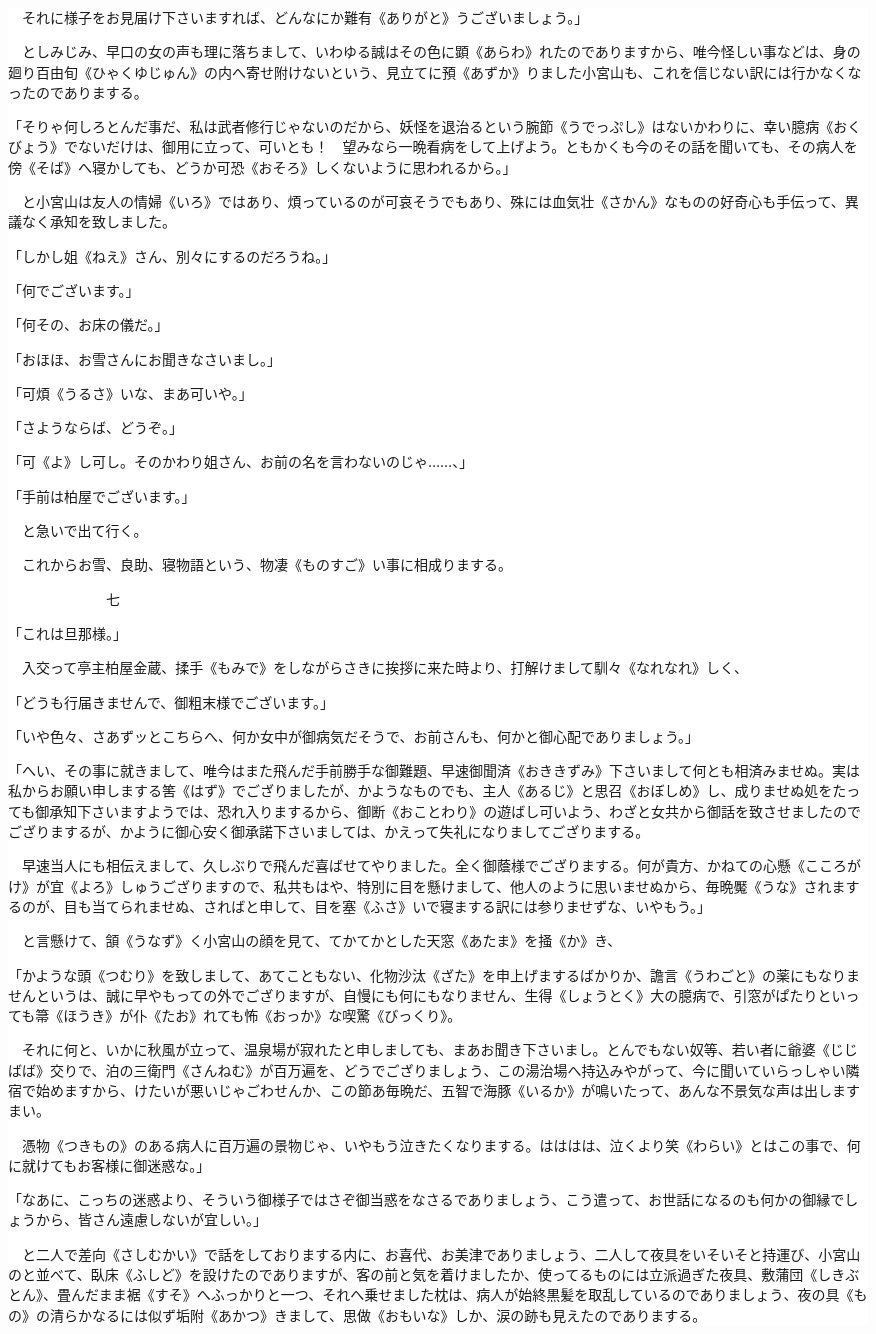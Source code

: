 　それに様子をお見届け下さいますれば、どんなにか難有《ありがと》うございましょう。」

　としみじみ、早口の女の声も理に落ちまして、いわゆる誠はその色に顕《あらわ》れたのでありますから、唯今怪しい事などは、身の廻り百由旬《ひゃくゆじゅん》の内へ寄せ附けないという、見立てに預《あずか》りました小宮山も、これを信じない訳には行かなくなったのでありまする。

「そりゃ何しろとんだ事だ、私は武者修行じゃないのだから、妖怪を退治るという腕節《うでっぷし》はないかわりに、幸い臆病《おくびょう》でないだけは、御用に立って、可いとも！　望みなら一晩看病をして上げよう。ともかくも今のその話を聞いても、その病人を傍《そば》へ寝かしても、どうか可恐《おそろ》しくないように思われるから。」

　と小宮山は友人の情婦《いろ》ではあり、煩っているのが可哀そうでもあり、殊には血気壮《さかん》なものの好奇心も手伝って、異議なく承知を致しました。

「しかし姐《ねえ》さん、別々にするのだろうね。」

「何でございます。」

「何その、お床の儀だ。」

「おほほ、お雪さんにお聞きなさいまし。」

「可煩《うるさ》いな、まあ可いや。」

「さようならば、どうぞ。」

「可《よ》し可し。そのかわり姐さん、お前の名を言わないのじゃ……、」

「手前は柏屋でございます。」

　と急いで出て行く。

　これからお雪、良助、寝物語という、物凄《ものすご》い事に相成りまする。



　　　　　　　七



「これは旦那様。」

　入交って亭主柏屋金蔵、揉手《もみで》をしながらさきに挨拶に来た時より、打解けまして馴々《なれなれ》しく、

「どうも行届きませんで、御粗末様でございます。」

「いや色々、さあずッとこちらへ、何か女中が御病気だそうで、お前さんも、何かと御心配でありましょう。」

「へい、その事に就きまして、唯今はまた飛んだ手前勝手な御難題、早速御聞済《おききずみ》下さいまして何とも相済みませぬ。実は私からお願い申しまする筈《はず》でござりましたが、かようなものでも、主人《あるじ》と思召《おぼしめ》し、成りませぬ処をたっても御承知下さいますようでは、恐れ入りまするから、御断《おことわり》の遊ばし可いよう、わざと女共から御話を致させましたのでござりまするが、かように御心安く御承諾下さいましては、かえって失礼になりましてござりまする。

　早速当人にも相伝えまして、久しぶりで飛んだ喜ばせてやりました。全く御蔭様でござりまする。何が貴方、かねての心懸《こころがけ》が宜《よろ》しゅうござりますので、私共もはや、特別に目を懸けまして、他人のように思いませぬから、毎晩魘《うな》されまするのが、目も当てられませぬ、さればと申して、目を塞《ふさ》いで寝まする訳には参りませずな、いやもう。」

　と言懸けて、頷《うなず》く小宮山の顔を見て、てかてかとした天窓《あたま》を掻《か》き、

「かような頭《つむり》を致しまして、あてこともない、化物沙汰《ざた》を申上げまするばかりか、譫言《うわごと》の薬にもなりませんというは、誠に早やもっての外でござりますが、自慢にも何にもなりません、生得《しょうとく》大の臆病で、引窓がぱたりといっても箒《ほうき》が仆《たお》れても怖《おっか》な喫驚《びっくり》。

　それに何と、いかに秋風が立って、温泉場が寂れたと申しましても、まあお聞き下さいまし。とんでもない奴等、若い者に爺婆《じじばば》交りで、泊の三衛門《さんねむ》が百万遍を、どうでござりましょう、この湯治場へ持込みやがって、今に聞いていらっしゃい隣宿で始めますから、けたいが悪いじゃごわせんか、この節あ毎晩だ、五智で海豚《いるか》が鳴いたって、あんな不景気な声は出しますまい。

　憑物《つきもの》のある病人に百万遍の景物じゃ、いやもう泣きたくなりまする。はははは、泣くより笑《わらい》とはこの事で、何に就けてもお客様に御迷惑な。」

「なあに、こっちの迷惑より、そういう御様子ではさぞ御当惑をなさるでありましょう、こう遣って、お世話になるのも何かの御縁でしょうから、皆さん遠慮しないが宜しい。」

　と二人で差向《さしむかい》で話をしておりまする内に、お喜代、お美津でありましょう、二人して夜具をいそいそと持運び、小宮山のと並べて、臥床《ふしど》を設けたのでありますが、客の前と気を着けましたか、使ってるものには立派過ぎた夜具、敷蒲団《しきぶとん》、畳んだまま裾《すそ》へふっかりと一つ、それへ乗せました枕は、病人が始終黒髪を取乱しているのでありましょう、夜の具《もの》の清らかなるには似ず垢附《あかつ》きまして、思做《おもいな》しか、涙の跡も見えたのでありまする。
